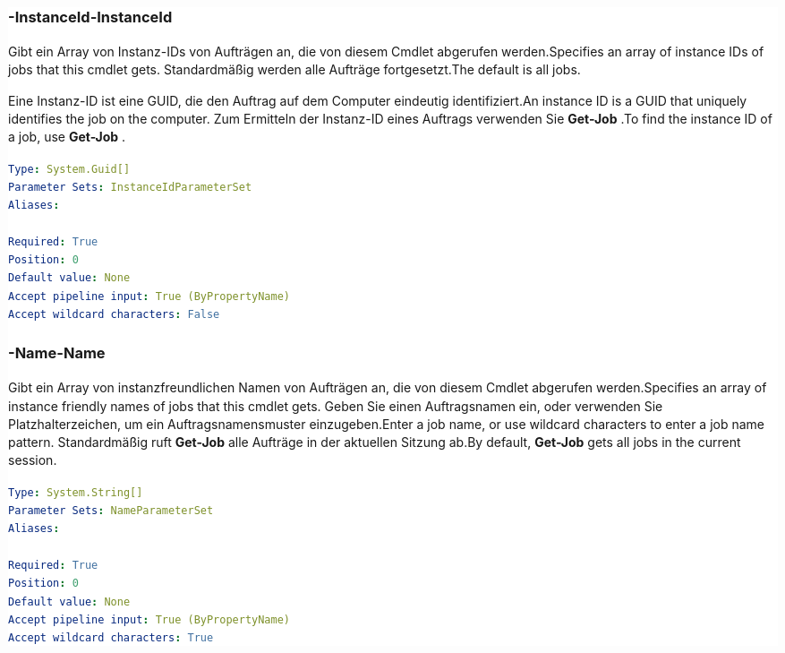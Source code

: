 ### <span data-ttu-id="75d20-282">-InstanceId</span><span class="sxs-lookup"><span data-stu-id="75d20-282">-InstanceId</span></span>

<span data-ttu-id="75d20-283">Gibt ein Array von Instanz-IDs von Aufträgen an, die von diesem Cmdlet abgerufen werden.</span><span class="sxs-lookup"><span data-stu-id="75d20-283">Specifies an array of instance IDs of jobs that this cmdlet gets.</span></span>
<span data-ttu-id="75d20-284">Standardmäßig werden alle Aufträge fortgesetzt.</span><span class="sxs-lookup"><span data-stu-id="75d20-284">The default is all jobs.</span></span>

<span data-ttu-id="75d20-285">Eine Instanz-ID ist eine GUID, die den Auftrag auf dem Computer eindeutig identifiziert.</span><span class="sxs-lookup"><span data-stu-id="75d20-285">An instance ID is a GUID that uniquely identifies the job on the computer.</span></span>
<span data-ttu-id="75d20-286">Zum Ermitteln der Instanz-ID eines Auftrags verwenden Sie **Get-Job** .</span><span class="sxs-lookup"><span data-stu-id="75d20-286">To find the instance ID of a job, use **Get-Job** .</span></span>

```yaml
Type: System.Guid[]
Parameter Sets: InstanceIdParameterSet
Aliases:

Required: True
Position: 0
Default value: None
Accept pipeline input: True (ByPropertyName)
Accept wildcard characters: False
```

### <span data-ttu-id="75d20-287">-Name</span><span class="sxs-lookup"><span data-stu-id="75d20-287">-Name</span></span>

<span data-ttu-id="75d20-288">Gibt ein Array von instanzfreundlichen Namen von Aufträgen an, die von diesem Cmdlet abgerufen werden.</span><span class="sxs-lookup"><span data-stu-id="75d20-288">Specifies an array of instance friendly names of jobs that this cmdlet gets.</span></span>
<span data-ttu-id="75d20-289">Geben Sie einen Auftragsnamen ein, oder verwenden Sie Platzhalterzeichen, um ein Auftragsnamensmuster einzugeben.</span><span class="sxs-lookup"><span data-stu-id="75d20-289">Enter a job name, or use wildcard characters to enter a job name pattern.</span></span>
<span data-ttu-id="75d20-290">Standardmäßig ruft **Get-Job** alle Aufträge in der aktuellen Sitzung ab.</span><span class="sxs-lookup"><span data-stu-id="75d20-290">By default, **Get-Job** gets all jobs in the current session.</span></span>

```yaml
Type: System.String[]
Parameter Sets: NameParameterSet
Aliases:

Required: True
Position: 0
Default value: None
Accept pipeline input: True (ByPropertyName)
Accept wildcard characters: True
```

